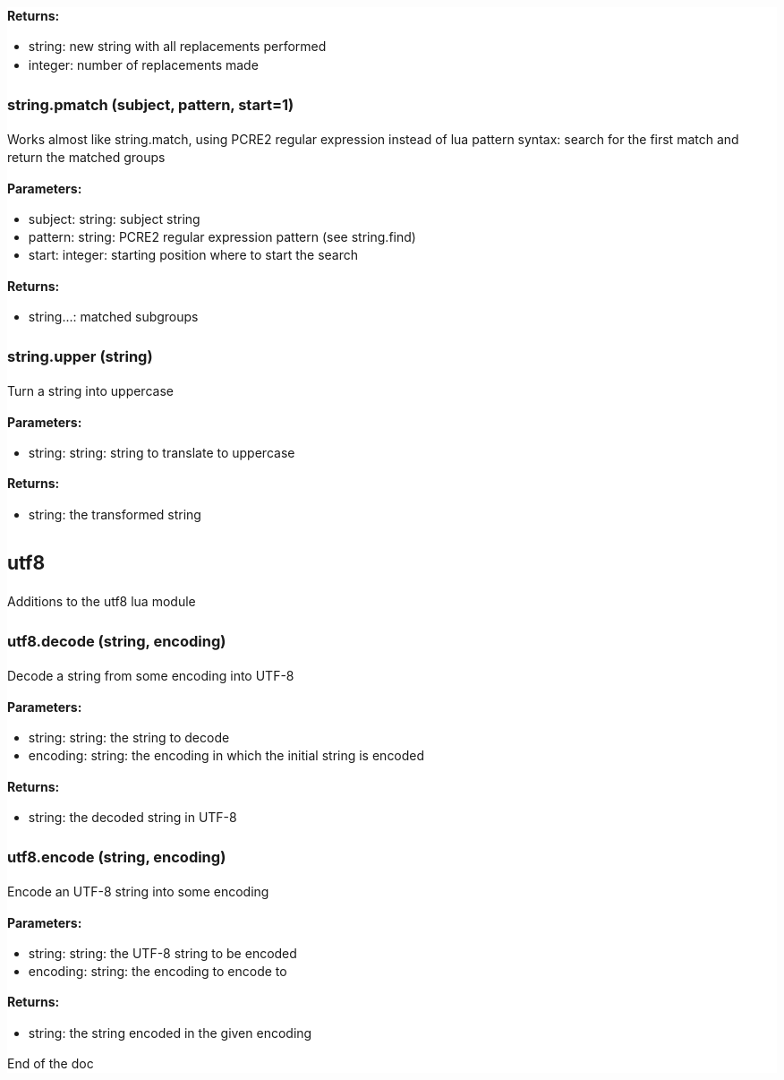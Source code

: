 **Returns:**
* string: new string with all replacements performed
* integer: number of replacements made 

### string.pmatch (subject, pattern, start=1)
Works almost like string.match, using PCRE2 regular expression instead of lua pattern syntax: search for the first match and return the matched groups

**Parameters:**
* subject: string: subject string
* pattern: string: PCRE2 regular expression pattern (see string.find)
* start: integer: starting position where to start the search

**Returns:**
* string...: matched subgroups

### string.upper (string)
Turn a string into uppercase

**Parameters:**
* string: string: string to translate to uppercase

**Returns:**
* string: the transformed string

## utf8
Additions to the utf8 lua module

### utf8.decode (string, encoding)
Decode a string from some encoding into UTF-8

**Parameters:**
* string: string: the string to decode
* encoding: string: the encoding in which the initial string is encoded

**Returns:**
* string: the decoded string in UTF-8

### utf8.encode (string, encoding)
Encode an UTF-8 string into some encoding

**Parameters:**
* string: string: the UTF-8 string to be encoded
* encoding: string: the encoding to encode to

**Returns:**
* string: the string encoded in the given encoding
 

End of the doc
